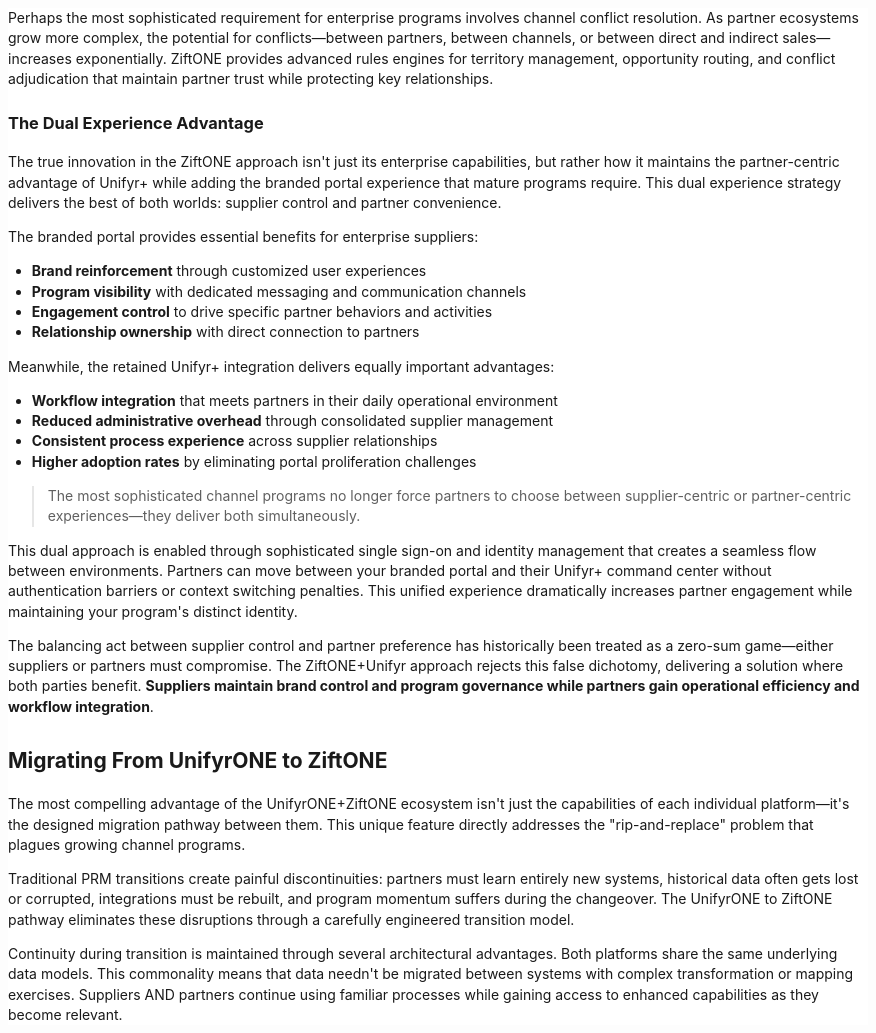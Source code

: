 Perhaps the most sophisticated requirement for enterprise programs involves channel conflict resolution. As partner ecosystems grow more complex, the potential for conflicts—between partners, between channels, or between direct and indirect sales—increases exponentially. ZiftONE provides advanced rules engines for territory management, opportunity routing, and conflict adjudication that maintain partner trust while protecting key relationships.

### The Dual Experience Advantage

The true innovation in the ZiftONE approach isn't just its enterprise capabilities, but rather how it maintains the partner-centric advantage of Unifyr+ while adding the branded portal experience that mature programs require. This dual experience strategy delivers the best of both worlds: supplier control and partner convenience.

The branded portal provides essential benefits for enterprise suppliers:

- **Brand reinforcement** through customized user experiences
- **Program visibility** with dedicated messaging and communication channels
- **Engagement control** to drive specific partner behaviors and activities
- **Relationship ownership** with direct connection to partners

Meanwhile, the retained Unifyr+ integration delivers equally important advantages:

- **Workflow integration** that meets partners in their daily operational environment
- **Reduced administrative overhead** through consolidated supplier management
- **Consistent process experience** across supplier relationships
- **Higher adoption rates** by eliminating portal proliferation challenges

> The most sophisticated channel programs no longer force partners to choose between supplier-centric or partner-centric experiences—they deliver both simultaneously.

This dual approach is enabled through sophisticated single sign-on and identity management that creates a seamless flow between environments. Partners can move between your branded portal and their Unifyr+ command center without authentication barriers or context switching penalties. This unified experience dramatically increases partner engagement while maintaining your program's distinct identity.

The balancing act between supplier control and partner preference has historically been treated as a zero-sum game—either suppliers or partners must compromise. The ZiftONE+Unifyr approach rejects this false dichotomy, delivering a solution where both parties benefit. **Suppliers maintain brand control and program governance while partners gain operational efficiency and workflow integration**.

## Migrating From UnifyrONE to ZiftONE

The most compelling advantage of the UnifyrONE+ZiftONE ecosystem isn't just the capabilities of each individual platform—it's the designed migration pathway between them. This unique feature directly addresses the "rip-and-replace" problem that plagues growing channel programs.

Traditional PRM transitions create painful discontinuities: partners must learn entirely new systems, historical data often gets lost or corrupted, integrations must be rebuilt, and program momentum suffers during the changeover. The UnifyrONE to ZiftONE pathway eliminates these disruptions through a carefully engineered transition model.

Continuity during transition is maintained through several architectural advantages. Both platforms share the same underlying data models. This commonality means that data needn't be migrated between systems with complex transformation or mapping exercises. Suppliers AND partners continue using familiar processes while gaining access to enhanced capabilities as they become relevant.
